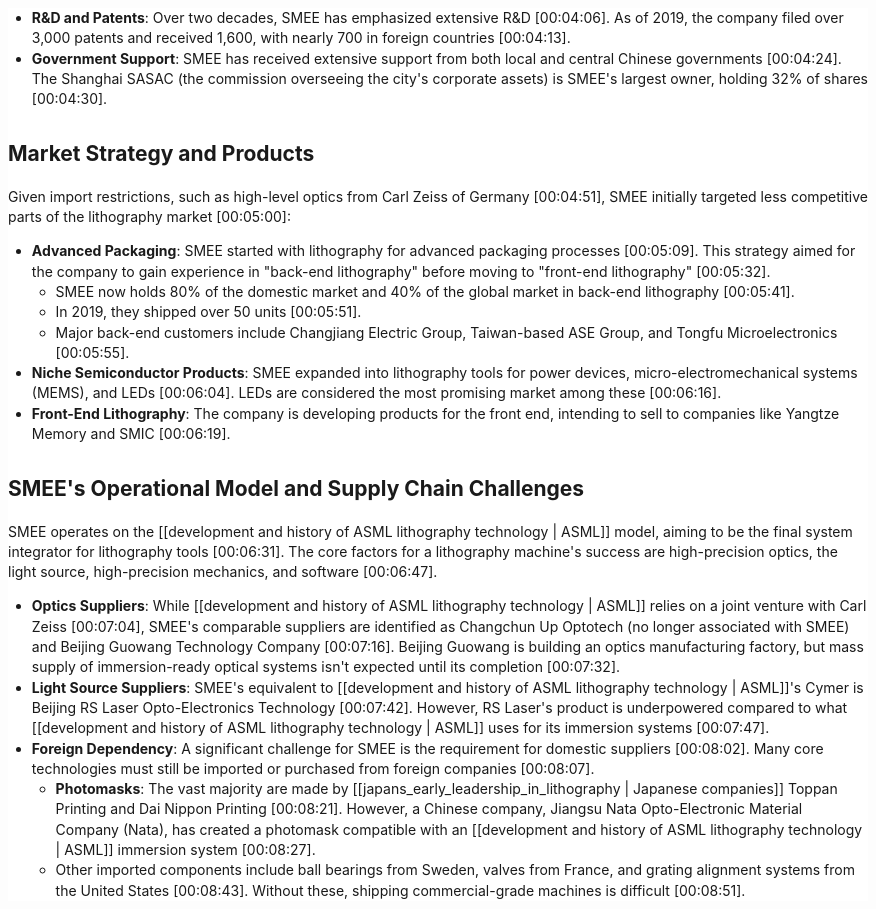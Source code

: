*   **R&D and Patents**: Over two decades, SMEE has emphasized extensive R&D <a class="yt-timestamp" data-t="00:04:06">[00:04:06]</a>. As of 2019, the company filed over 3,000 patents and received 1,600, with nearly 700 in foreign countries <a class="yt-timestamp" data-t="00:04:13">[00:04:13]</a>.
*   **Government Support**: SMEE has received extensive support from both local and central Chinese governments <a class="yt-timestamp" data-t="00:04:24">[00:04:24]</a>. The Shanghai SASAC (the commission overseeing the city's corporate assets) is SMEE's largest owner, holding 32% of shares <a class="yt-timestamp" data-t="00:04:30">[00:04:30]</a>.

## Market Strategy and Products

Given import restrictions, such as high-level optics from Carl Zeiss of Germany <a class="yt-timestamp" data-t="00:04:51">[00:04:51]</a>, SMEE initially targeted less competitive parts of the lithography market <a class="yt-timestamp" data-t="00:05:00">[00:05:00]</a>:
*   **Advanced Packaging**: SMEE started with lithography for advanced packaging processes <a class="yt-timestamp" data-t="00:05:09">[00:05:09]</a>. This strategy aimed for the company to gain experience in "back-end lithography" before moving to "front-end lithography" <a class="yt-timestamp" data-t="00:05:32">[00:05:32]</a>.
    *   SMEE now holds 80% of the domestic market and 40% of the global market in back-end lithography <a class="yt-timestamp" data-t="00:05:41">[00:05:41]</a>.
    *   In 2019, they shipped over 50 units <a class="yt-timestamp" data-t="00:05:51">[00:05:51]</a>.
    *   Major back-end customers include Changjiang Electric Group, Taiwan-based ASE Group, and Tongfu Microelectronics <a class="yt-timestamp" data-t="00:05:55">[00:05:55]</a>.
*   **Niche Semiconductor Products**: SMEE expanded into lithography tools for power devices, micro-electromechanical systems (MEMS), and LEDs <a class="yt-timestamp" data-t="00:06:04">[00:06:04]</a>. LEDs are considered the most promising market among these <a class="yt-timestamp" data-t="00:06:16">[00:06:16]</a>.
*   **Front-End Lithography**: The company is developing products for the front end, intending to sell to companies like Yangtze Memory and SMIC <a class="yt-timestamp" data-t="00:06:19">[00:06:19]</a>.

## SMEE's Operational Model and Supply Chain Challenges

SMEE operates on the [[development and history of ASML lithography technology | ASML]] model, aiming to be the final system integrator for lithography tools <a class="yt-timestamp" data-t="00:06:31">[00:06:31]</a>. The core factors for a lithography machine's success are high-precision optics, the light source, high-precision mechanics, and software <a class="yt-timestamp" data-t="00:06:47">[00:06:47]</a>.

*   **Optics Suppliers**: While [[development and history of ASML lithography technology | ASML]] relies on a joint venture with Carl Zeiss <a class="yt-timestamp" data-t="00:07:04">[00:07:04]</a>, SMEE's comparable suppliers are identified as Changchun Up Optotech (no longer associated with SMEE) and Beijing Guowang Technology Company <a class="yt-timestamp" data-t="00:07:16">[00:07:16]</a>. Beijing Guowang is building an optics manufacturing factory, but mass supply of immersion-ready optical systems isn't expected until its completion <a class="yt-timestamp" data-t="00:07:32">[00:07:32]</a>.
*   **Light Source Suppliers**: SMEE's equivalent to [[development and history of ASML lithography technology | ASML]]'s Cymer is Beijing RS Laser Opto-Electronics Technology <a class="yt-timestamp" data-t="00:07:42">[00:07:42]</a>. However, RS Laser's product is underpowered compared to what [[development and history of ASML lithography technology | ASML]] uses for its immersion systems <a class="yt-timestamp" data-t="00:07:47">[00:07:47]</a>.
*   **Foreign Dependency**: A significant challenge for SMEE is the requirement for domestic suppliers <a class="yt-timestamp" data-t="00:08:02">[00:08:02]</a>. Many core technologies must still be imported or purchased from foreign companies <a class="yt-timestamp" data-t="00:08:07">[00:08:07]</a>.
    *   **Photomasks**: The vast majority are made by [[japans_early_leadership_in_lithography | Japanese companies]] Toppan Printing and Dai Nippon Printing <a class="yt-timestamp" data-t="00:08:21">[00:08:21]</a>. However, a Chinese company, Jiangsu Nata Opto-Electronic Material Company (Nata), has created a photomask compatible with an [[development and history of ASML lithography technology | ASML]] immersion system <a class="yt-timestamp" data-t="00:08:27">[00:08:27]</a>.
    *   Other imported components include ball bearings from Sweden, valves from France, and grating alignment systems from the United States <a class="yt-timestamp" data-t="00:08:43">[00:08:43]</a>. Without these, shipping commercial-grade machines is difficult <a class="yt-timestamp" data-t="00:08:51">[00:08:51]</a>.
